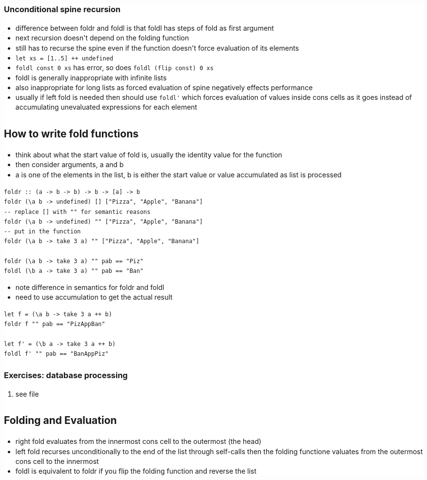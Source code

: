 ### Unconditional spine recursion

* difference between foldr and foldl is that foldl has steps of fold as first argument
* next recursion doesn't depend on the folding function
* still has to recurse the spine even if the function doesn't force evaluation of its elements
* `let xs = [1..5] ++ undefined`
* `foldl const 0 xs` has error, so does `foldl (flip const) 0 xs`
* foldl is generally inappropriate with infinite lists
* also inappropriate for long lists as forced evaluation of spine negatively effects performance
* usually if left fold is needed then should use `foldl'` which forces evaluation of values inside cons cells as it goes instead of accumulating unevaluated expressions for each element

## How to write fold functions

* think about what the start value of fold is, usually the identity value for the function
* then consider arguments, a and b
* a is one of the elements in the list, b is either the start value or value accumulated as list is processed
  
```
foldr :: (a -> b -> b) -> b -> [a] -> b
foldr (\a b -> undefined) [] ["Pizza", "Apple", "Banana"]
-- replace [] with "" for semantic reasons
foldr (\a b -> undefined) "" ["Pizza", "Apple", "Banana"]
-- put in the function
foldr (\a b -> take 3 a) "" ["Pizza", "Apple", "Banana"]

foldr (\a b -> take 3 a) "" pab == "Piz"
foldl (\b a -> take 3 a) "" pab == "Ban"
```

* note difference in semantics for foldr and foldl
* need to use accumulation to get the actual result

```
let f = (\a b -> take 3 a ++ b)
foldr f "" pab == "PizAppBan"

let f' = (\b a -> take 3 a ++ b)
foldl f' "" pab == "BanAppPiz"
```

### Exercises: database processing

1. see file

## Folding and Evaluation

* right fold evaluates from the innermost cons cell to the outermost (the head)
* left fold recurses unconditionally to the end of the list through self-calls then the folding functione valuates from the outermost cons cell to the innermost
* foldl is equivalent to foldr if you flip the folding function and reverse the list

